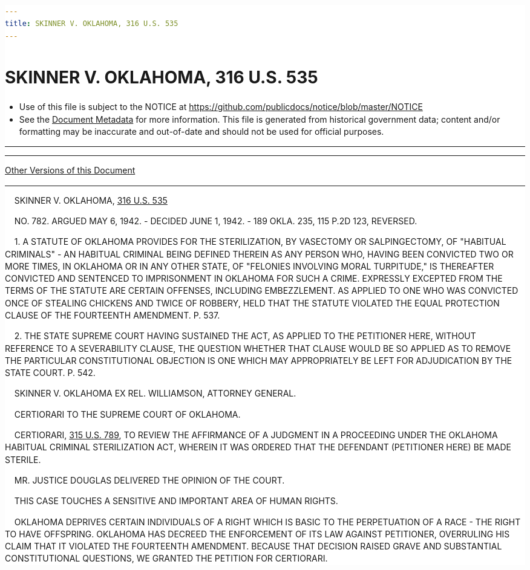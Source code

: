 ```yaml
---
title: SKINNER V. OKLAHOMA, 316 U.S. 535
---
```


# SKINNER V. OKLAHOMA, 316 U.S. 535

* Use of this file is subject to the NOTICE at https://github.com/publicdocs/notice/blob/master/NOTICE
* See the [Document Metadata](../../../index.md) for more information.
  This file is generated from historical government data; content and/or formatting may be inaccurate and out-of-date and should not be used for official purposes.

----------
----------

[Other Versions of this Document](https://publicdocs.github.io/go/links?ns=uslm-x&ref=%2Fus%2Fcourts%2Fscotus%2FusReporter%2F316%2F535)

----------

    SKINNER V. OKLAHOMA, [316 U.S. 535][/us/courts/scotus/usReporter/316/535]

    NO. 782.  ARGUED MAY 6, 1942.  - DECIDED JUNE 1, 1942.  - 189 OKLA. 235, 115 P.2D 123, REVERSED.

    1.  A STATUTE OF OKLAHOMA PROVIDES FOR THE STERILIZATION, BY VASECTOMY OR SALPINGECTOMY, OF "HABITUAL CRIMINALS" - AN HABITUAL CRIMINAL BEING DEFINED THEREIN AS ANY PERSON WHO, HAVING BEEN CONVICTED TWO OR MORE TIMES, IN OKLAHOMA OR IN ANY OTHER STATE, OF "FELONIES INVOLVING MORAL TURPITUDE," IS THEREAFTER CONVICTED AND SENTENCED TO IMPRISONMENT IN OKLAHOMA FOR SUCH A CRIME.  EXPRESSLY EXCEPTED FROM THE TERMS OF THE STATUTE ARE CERTAIN OFFENSES, INCLUDING EMBEZZLEMENT.  AS APPLIED TO ONE WHO WAS CONVICTED ONCE OF STEALING CHICKENS AND TWICE OF ROBBERY, HELD THAT THE STATUTE VIOLATED THE EQUAL PROTECTION CLAUSE OF THE FOURTEENTH AMENDMENT.  P. 537.

    2.  THE STATE SUPREME COURT HAVING SUSTAINED THE ACT, AS APPLIED TO THE PETITIONER HERE, WITHOUT REFERENCE TO A SEVERABILITY CLAUSE, THE QUESTION WHETHER THAT CLAUSE WOULD BE SO APPLIED AS TO REMOVE THE PARTICULAR CONSTITUTIONAL OBJECTION IS ONE WHICH MAY APPROPRIATELY BE LEFT FOR ADJUDICATION BY THE STATE COURT.  P. 542.

    SKINNER V. OKLAHOMA EX REL. WILLIAMSON, ATTORNEY GENERAL.

    CERTIORARI TO THE SUPREME COURT OF OKLAHOMA.

    CERTIORARI, [315 U.S. 789][/us/courts/scotus/usReporter/315/789], TO REVIEW THE AFFIRMANCE OF A JUDGMENT IN A PROCEEDING UNDER THE OKLAHOMA HABITUAL CRIMINAL STERILIZATION ACT, WHEREIN IT WAS ORDERED THAT THE DEFENDANT (PETITIONER HERE) BE MADE STERILE.

    MR. JUSTICE DOUGLAS DELIVERED THE OPINION OF THE COURT.

    THIS CASE TOUCHES A SENSITIVE AND IMPORTANT AREA OF HUMAN RIGHTS.

    OKLAHOMA DEPRIVES CERTAIN INDIVIDUALS OF A RIGHT WHICH IS BASIC TO THE PERPETUATION OF A RACE - THE RIGHT TO HAVE OFFSPRING.  OKLAHOMA HAS DECREED THE ENFORCEMENT OF ITS LAW AGAINST PETITIONER, OVERRULING HIS CLAIM THAT IT VIOLATED THE FOURTEENTH AMENDMENT.  BECAUSE THAT DECISION RAISED GRAVE AND SUBSTANTIAL CONSTITUTIONAL QUESTIONS, WE GRANTED THE PETITION FOR CERTIORARI.


[/us/courts/scotus/usReporter/316/535]: https://publicdocs.github.io/go/links?ns=uslm-x&ref=%2Fus%2Fcourts%2Fscotus%2FusReporter%2F316%2F535
[/us/courts/scotus/usReporter/315/789]: https://publicdocs.github.io/go/links?ns=uslm-x&ref=%2Fus%2Fcourts%2Fscotus%2FusReporter%2F315%2F789
[/us/courts/scotus/usReporter/274/200]: https://publicdocs.github.io/go/links?ns=uslm-x&ref=%2Fus%2Fcourts%2Fscotus%2FusReporter%2F274%2F200
[/us/courts/scotus/usReporter/232/138]: https://publicdocs.github.io/go/links?ns=uslm-x&ref=%2Fus%2Fcourts%2Fscotus%2FusReporter%2F232%2F138
[/us/courts/scotus/usReporter/278/63]: https://publicdocs.github.io/go/links?ns=uslm-x&ref=%2Fus%2Fcourts%2Fscotus%2FusReporter%2F278%2F63
[/us/courts/scotus/usReporter/282/499]: https://publicdocs.github.io/go/links?ns=uslm-x&ref=%2Fus%2Fcourts%2Fscotus%2FusReporter%2F282%2F499
[/us/courts/scotus/usReporter/239/33]: https://publicdocs.github.io/go/links?ns=uslm-x&ref=%2Fus%2Fcourts%2Fscotus%2FusReporter%2F239%2F33
[/us/courts/scotus/usReporter/310/141]: https://publicdocs.github.io/go/links?ns=uslm-x&ref=%2Fus%2Fcourts%2Fscotus%2FusReporter%2F310%2F141
[/us/courts/scotus/usReporter/310/362]: https://publicdocs.github.io/go/links?ns=uslm-x&ref=%2Fus%2Fcourts%2Fscotus%2FusReporter%2F310%2F362
[/us/courts/scotus/usReporter/159/673]: https://publicdocs.github.io/go/links?ns=uslm-x&ref=%2Fus%2Fcourts%2Fscotus%2FusReporter%2F159%2F673
[/us/courts/scotus/usReporter/170/189]: https://publicdocs.github.io/go/links?ns=uslm-x&ref=%2Fus%2Fcourts%2Fscotus%2FusReporter%2F170%2F189
[/us/courts/scotus/usReporter/222/28]: https://publicdocs.github.io/go/links?ns=uslm-x&ref=%2Fus%2Fcourts%2Fscotus%2FusReporter%2F222%2F28
[/us/courts/scotus/usReporter/236/373]: https://publicdocs.github.io/go/links?ns=uslm-x&ref=%2Fus%2Fcourts%2Fscotus%2FusReporter%2F236%2F373
[/us/courts/scotus/usReporter/211/539]: https://publicdocs.github.io/go/links?ns=uslm-x&ref=%2Fus%2Fcourts%2Fscotus%2FusReporter%2F211%2F539
[/us/courts/scotus/usReporter/118/356]: https://publicdocs.github.io/go/links?ns=uslm-x&ref=%2Fus%2Fcourts%2Fscotus%2FusReporter%2F118%2F356
[/us/courts/scotus/usReporter/305/337]: https://publicdocs.github.io/go/links?ns=uslm-x&ref=%2Fus%2Fcourts%2Fscotus%2FusReporter%2F305%2F337
[/us/courts/scotus/usReporter/264/286]: https://publicdocs.github.io/go/links?ns=uslm-x&ref=%2Fus%2Fcourts%2Fscotus%2FusReporter%2F264%2F286
[/us/courts/scotus/usReporter/283/553]: https://publicdocs.github.io/go/links?ns=uslm-x&ref=%2Fus%2Fcourts%2Fscotus%2FusReporter%2F283%2F553
[/us/courts/scotus/usReporter/277/508]: https://publicdocs.github.io/go/links?ns=uslm-x&ref=%2Fus%2Fcourts%2Fscotus%2FusReporter%2F277%2F508
[/us/courts/scotus/usReporter/226/260]: https://publicdocs.github.io/go/links?ns=uslm-x&ref=%2Fus%2Fcourts%2Fscotus%2FusReporter%2F226%2F260
[/us/courts/scotus/usReporter/234/224]: https://publicdocs.github.io/go/links?ns=uslm-x&ref=%2Fus%2Fcourts%2Fscotus%2FusReporter%2F234%2F224
[/us/courts/scotus/usReporter/232/138]: https://publicdocs.github.io/go/links?ns=uslm-x&ref=%2Fus%2Fcourts%2Fscotus%2FusReporter%2F232%2F138
[/us/courts/scotus/usReporter/304/144]: https://publicdocs.github.io/go/links?ns=uslm-x&ref=%2Fus%2Fcourts%2Fscotus%2FusReporter%2F304%2F144
[/us/courts/scotus/usReporter/274/200]: https://publicdocs.github.io/go/links?ns=uslm-x&ref=%2Fus%2Fcourts%2Fscotus%2FusReporter%2F274%2F200
[/us/courts/scotus/usReporter/291/82]: https://publicdocs.github.io/go/links?ns=uslm-x&ref=%2Fus%2Fcourts%2Fscotus%2FusReporter%2F291%2F82
[/us/courts/scotus/usReporter/315/25]: https://publicdocs.github.io/go/links?ns=uslm-x&ref=%2Fus%2Fcourts%2Fscotus%2FusReporter%2F315%2F25
[/us/courts/scotus/usReporter/274/200]: https://publicdocs.github.io/go/links?ns=uslm-x&ref=%2Fus%2Fcourts%2Fscotus%2FusReporter%2F274%2F200